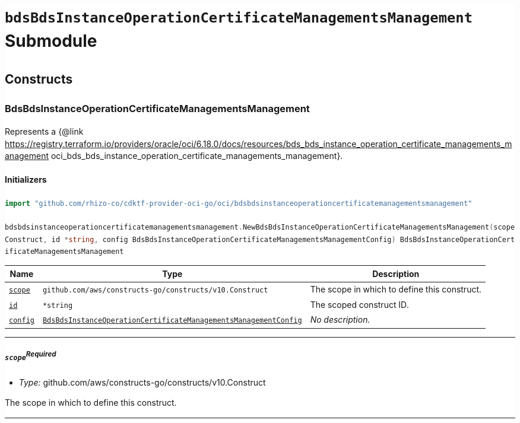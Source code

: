 # `bdsBdsInstanceOperationCertificateManagementsManagement` Submodule <a name="`bdsBdsInstanceOperationCertificateManagementsManagement` Submodule" id="rhizo-co-terraform-provider-oci.bdsBdsInstanceOperationCertificateManagementsManagement"></a>

## Constructs <a name="Constructs" id="Constructs"></a>

### BdsBdsInstanceOperationCertificateManagementsManagement <a name="BdsBdsInstanceOperationCertificateManagementsManagement" id="rhizo-co-terraform-provider-oci.bdsBdsInstanceOperationCertificateManagementsManagement.BdsBdsInstanceOperationCertificateManagementsManagement"></a>

Represents a {@link https://registry.terraform.io/providers/oracle/oci/6.18.0/docs/resources/bds_bds_instance_operation_certificate_managements_management oci_bds_bds_instance_operation_certificate_managements_management}.

#### Initializers <a name="Initializers" id="rhizo-co-terraform-provider-oci.bdsBdsInstanceOperationCertificateManagementsManagement.BdsBdsInstanceOperationCertificateManagementsManagement.Initializer"></a>

```go
import "github.com/rhizo-co/cdktf-provider-oci-go/oci/bdsbdsinstanceoperationcertificatemanagementsmanagement"

bdsbdsinstanceoperationcertificatemanagementsmanagement.NewBdsBdsInstanceOperationCertificateManagementsManagement(scope Construct, id *string, config BdsBdsInstanceOperationCertificateManagementsManagementConfig) BdsBdsInstanceOperationCertificateManagementsManagement
```

| **Name** | **Type** | **Description** |
| --- | --- | --- |
| <code><a href="#rhizo-co-terraform-provider-oci.bdsBdsInstanceOperationCertificateManagementsManagement.BdsBdsInstanceOperationCertificateManagementsManagement.Initializer.parameter.scope">scope</a></code> | <code>github.com/aws/constructs-go/constructs/v10.Construct</code> | The scope in which to define this construct. |
| <code><a href="#rhizo-co-terraform-provider-oci.bdsBdsInstanceOperationCertificateManagementsManagement.BdsBdsInstanceOperationCertificateManagementsManagement.Initializer.parameter.id">id</a></code> | <code>*string</code> | The scoped construct ID. |
| <code><a href="#rhizo-co-terraform-provider-oci.bdsBdsInstanceOperationCertificateManagementsManagement.BdsBdsInstanceOperationCertificateManagementsManagement.Initializer.parameter.config">config</a></code> | <code><a href="#rhizo-co-terraform-provider-oci.bdsBdsInstanceOperationCertificateManagementsManagement.BdsBdsInstanceOperationCertificateManagementsManagementConfig">BdsBdsInstanceOperationCertificateManagementsManagementConfig</a></code> | *No description.* |

---

##### `scope`<sup>Required</sup> <a name="scope" id="rhizo-co-terraform-provider-oci.bdsBdsInstanceOperationCertificateManagementsManagement.BdsBdsInstanceOperationCertificateManagementsManagement.Initializer.parameter.scope"></a>

- *Type:* github.com/aws/constructs-go/constructs/v10.Construct

The scope in which to define this construct.

---
